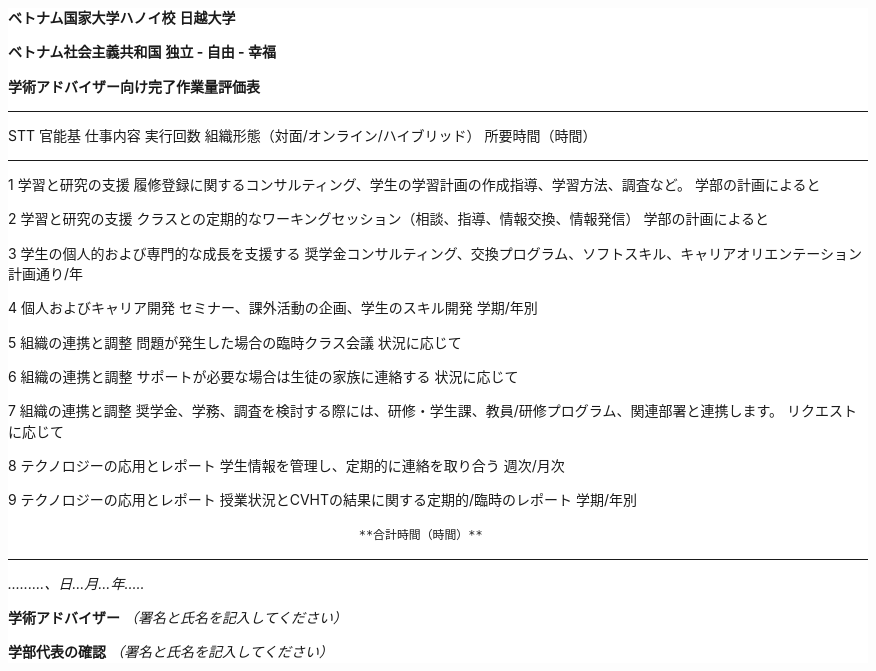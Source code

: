 **ベトナム国家大学ハノイ校** **日越大学**

**ベトナム社会主義共和国** **独立 - 自由 - 幸福**

**学術アドバイザー向け完了作業量評価表**

  -------------------------------------------------------------------------------------------------------------------------------------------------------------------------------------------------------------------------------------
  STT     官能基                                     仕事内容                                                                                        実行回数             組織形態（対面/オンライン/ハイブリッド）   所要時間（時間）
  ------- ------------------------------------------ ----------------------------------------------------------------------------------------------- -------------------- ------------------------------------------ ------------------
  1       学習と研究の支援                           履修登録に関するコンサルティング、学生の学習計画の作成指導、学習方法、調査など。                学部の計画によると

  2       学習と研究の支援                           クラスとの定期的なワーキングセッション（相談、指導、情報交換、情報発信）                        学部の計画によると

  3       学生の個人的および専門的な成長を支援する   奨学金コンサルティング、交換プログラム、ソフトスキル、キャリアオリエンテーション                計画通り/年

  4       個人およびキャリア開発                     セミナー、課外活動の企画、学生のスキル開発                                                      学期/年別

  5       組織の連携と調整                           問題が発生した場合の臨時クラス会議                                                              状況に応じて

  6       組織の連携と調整                           サポートが必要な場合は生徒の家族に連絡する                                                      状況に応じて

  7       組織の連携と調整                           奨学金、学務、調査を検討する際には、研修・学生課、教員/研修プログラム、関連部署と連携します。   リクエストに応じて

  8       テクノロジーの応用とレポート               学生情報を管理し、定期的に連絡を取り合う                                                        週次/月次

  9       テクノロジーの応用とレポート               授業状況とCVHTの結果に関する定期的/臨時のレポート                                               学期/年別

                                                     **合計時間（時間）**
  -------------------------------------------------------------------------------------------------------------------------------------------------------------------------------------------------------------------------------------

*.........、日...月...年.....*

**学術アドバイザー** *（署名と氏名を記入してください）*

**学部代表の確認** *（署名と氏名を記入してください）*